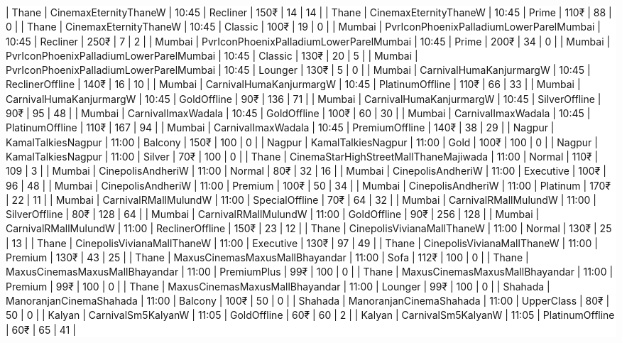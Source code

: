 | Thane        | CinemaxEternityThaneW                   | 10:45 | Recliner        |  150₹ |       14 |     14 |
| Thane        | CinemaxEternityThaneW                   | 10:45 | Prime           |  110₹ |       88 |      0 |
| Thane        | CinemaxEternityThaneW                   | 10:45 | Classic         |  100₹ |       19 |      0 |
| Mumbai       | PvrIconPhoenixPalladiumLowerParelMumbai | 10:45 | Recliner        |  250₹ |        7 |      2 |
| Mumbai       | PvrIconPhoenixPalladiumLowerParelMumbai | 10:45 | Prime           |  200₹ |       34 |      0 |
| Mumbai       | PvrIconPhoenixPalladiumLowerParelMumbai | 10:45 | Classic         |  130₹ |       20 |      5 |
| Mumbai       | PvrIconPhoenixPalladiumLowerParelMumbai | 10:45 | Lounger         |  130₹ |        5 |      0 |
| Mumbai       | CarnivalHumaKanjurmargW                 | 10:45 | ReclinerOffline |  140₹ |       16 |     10 |
| Mumbai       | CarnivalHumaKanjurmargW                 | 10:45 | PlatinumOffline |  110₹ |       66 |     33 |
| Mumbai       | CarnivalHumaKanjurmargW                 | 10:45 | GoldOffline     |   90₹ |      136 |     71 |
| Mumbai       | CarnivalHumaKanjurmargW                 | 10:45 | SilverOffline   |   90₹ |       95 |     48 |
| Mumbai       | CarnivalImaxWadala                      | 10:45 | GoldOffline     |  100₹ |       60 |     30 |
| Mumbai       | CarnivalImaxWadala                      | 10:45 | PlatinumOffline |  110₹ |      167 |     94 |
| Mumbai       | CarnivalImaxWadala                      | 10:45 | PremiumOffline  |  140₹ |       38 |     29 |
| Nagpur       | KamalTalkiesNagpur                      | 11:00 | Balcony         |  150₹ |      100 |      0 |
| Nagpur       | KamalTalkiesNagpur                      | 11:00 | Gold            |  100₹ |      100 |      0 |
| Nagpur       | KamalTalkiesNagpur                      | 11:00 | Silver          |   70₹ |      100 |      0 |
| Thane        | CinemaStarHighStreetMallThaneMajiwada   | 11:00 | Normal          |  110₹ |      109 |      3 |
| Mumbai       | CinepolisAndheriW                       | 11:00 | Normal          |   80₹ |       32 |     16 |
| Mumbai       | CinepolisAndheriW                       | 11:00 | Executive       |  100₹ |       96 |     48 |
| Mumbai       | CinepolisAndheriW                       | 11:00 | Premium         |  100₹ |       50 |     34 |
| Mumbai       | CinepolisAndheriW                       | 11:00 | Platinum        |  170₹ |       22 |     11 |
| Mumbai       | CarnivalRMallMulundW                    | 11:00 | SpecialOffline  |   70₹ |       64 |     32 |
| Mumbai       | CarnivalRMallMulundW                    | 11:00 | SilverOffline   |   80₹ |      128 |     64 |
| Mumbai       | CarnivalRMallMulundW                    | 11:00 | GoldOffline     |   90₹ |      256 |    128 |
| Mumbai       | CarnivalRMallMulundW                    | 11:00 | ReclinerOffline |  150₹ |       23 |     12 |
| Thane        | CinepolisVivianaMallThaneW              | 11:00 | Normal          |  130₹ |       25 |     13 |
| Thane        | CinepolisVivianaMallThaneW              | 11:00 | Executive       |  130₹ |       97 |     49 |
| Thane        | CinepolisVivianaMallThaneW              | 11:00 | Premium         |  130₹ |       43 |     25 |
| Thane        | MaxusCinemasMaxusMallBhayandar          | 11:00 | Sofa            |  112₹ |      100 |      0 |
| Thane        | MaxusCinemasMaxusMallBhayandar          | 11:00 | PremiumPlus     |   99₹ |      100 |      0 |
| Thane        | MaxusCinemasMaxusMallBhayandar          | 11:00 | Premium         |   99₹ |      100 |      0 |
| Thane        | MaxusCinemasMaxusMallBhayandar          | 11:00 | Lounger         |   99₹ |      100 |      0 |
| Shahada      | ManoranjanCinemaShahada                 | 11:00 | Balcony         |  100₹ |       50 |      0 |
| Shahada      | ManoranjanCinemaShahada                 | 11:00 | UpperClass      |   80₹ |       50 |      0 |
| Kalyan       | CarnivalSm5KalyanW                      | 11:05 | GoldOffline     |   60₹ |       60 |      2 |
| Kalyan       | CarnivalSm5KalyanW                      | 11:05 | PlatinumOffline |   60₹ |       65 |     41 |